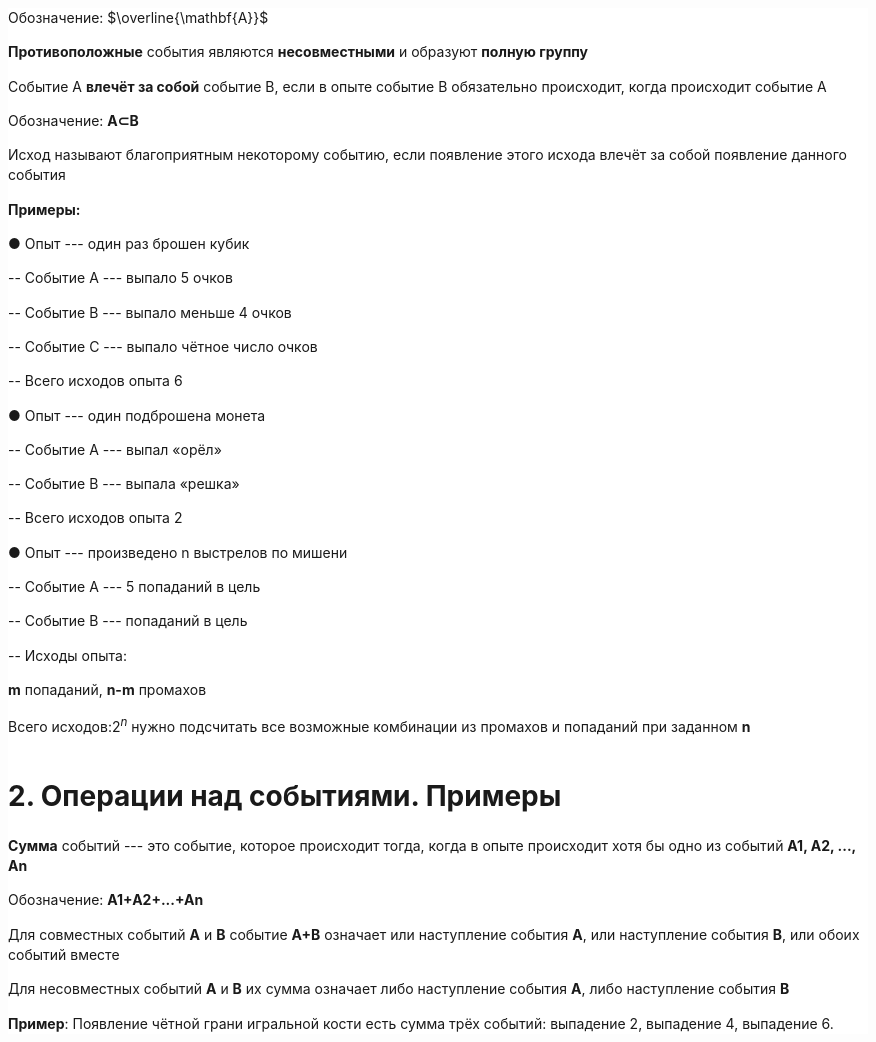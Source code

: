 Обозначение: $\overline{\mathbf{A}}$

**Противоположные** события являются **несовместными** и образуют
**полную группу**

Событие A **влечёт за собой** событие B, если в опыте событие В
обязательно происходит, когда происходит событие A

Обозначение: **A⊂B**

Исход называют благоприятным некоторому событию, если появление этого
исхода влечёт за собой появление данного события

**Примеры:**

● Опыт --- один раз брошен кубик

-- Событие A --- выпало 5 очков

-- Событие В --- выпало меньше 4 очков

-- Событие С --- выпало чётное число очков

-- Всего исходов опыта 6

● Опыт --- один подброшена монета

-- Событие А --- выпал «орёл»

-- Событие В --- выпала «решка»

-- Всего исходов опыта 2

● Опыт --- произведено n выстрелов по мишени

-- Событие А --- 5 попаданий в цель

-- Событие В --- попаданий в цель

-- Исходы опыта:

**m** попаданий, **n-m** промахов

Всего исходов:$2^{n}$ нужно подсчитать все возможные комбинации из
промахов и попаданий при заданном **n**

# 2. Операции над событиями. Примеры

**Сумма** событий --- это событие, которое происходит тогда, когда в
опыте происходит хотя бы одно из событий **A1, A2, \..., An**

Обозначение: **A1+A2+\...+An**

Для совместных событий **A** и **B** событие **A+B** означает или
наступление события **A**, или наступление события **B**, или обоих
событий вместе

Для несовместных событий **A** и **B** их сумма означает либо
наступление события **A**, либо наступление события **B**

**Пример**: Появление чётной грани игральной кости есть сумма трёх
событий: выпадение 2, выпадение 4, выпадение 6.
